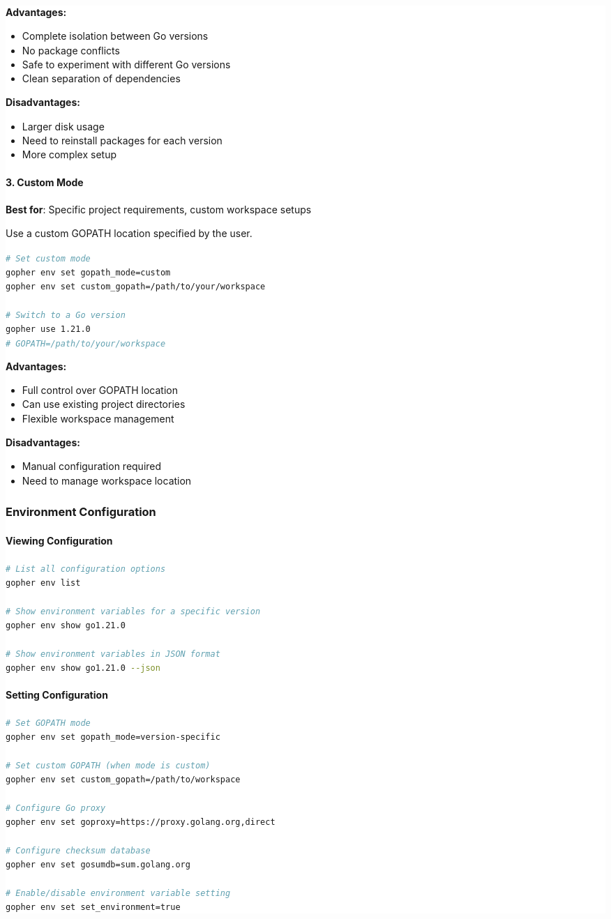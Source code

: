**Advantages:**
- Complete isolation between Go versions
- No package conflicts
- Safe to experiment with different Go versions
- Clean separation of dependencies

**Disadvantages:**
- Larger disk usage
- Need to reinstall packages for each version
- More complex setup

#### 3. Custom Mode

**Best for**: Specific project requirements, custom workspace setups

Use a custom GOPATH location specified by the user.

```bash
# Set custom mode
gopher env set gopath_mode=custom
gopher env set custom_gopath=/path/to/your/workspace

# Switch to a Go version
gopher use 1.21.0
# GOPATH=/path/to/your/workspace
```

**Advantages:**
- Full control over GOPATH location
- Can use existing project directories
- Flexible workspace management

**Disadvantages:**
- Manual configuration required
- Need to manage workspace location

### Environment Configuration

#### Viewing Configuration

```bash
# List all configuration options
gopher env list

# Show environment variables for a specific version
gopher env show go1.21.0

# Show environment variables in JSON format
gopher env show go1.21.0 --json
```

#### Setting Configuration

```bash
# Set GOPATH mode
gopher env set gopath_mode=version-specific

# Set custom GOPATH (when mode is custom)
gopher env set custom_gopath=/path/to/workspace

# Configure Go proxy
gopher env set goproxy=https://proxy.golang.org,direct

# Configure checksum database
gopher env set gosumdb=sum.golang.org

# Enable/disable environment variable setting
gopher env set set_environment=true
```